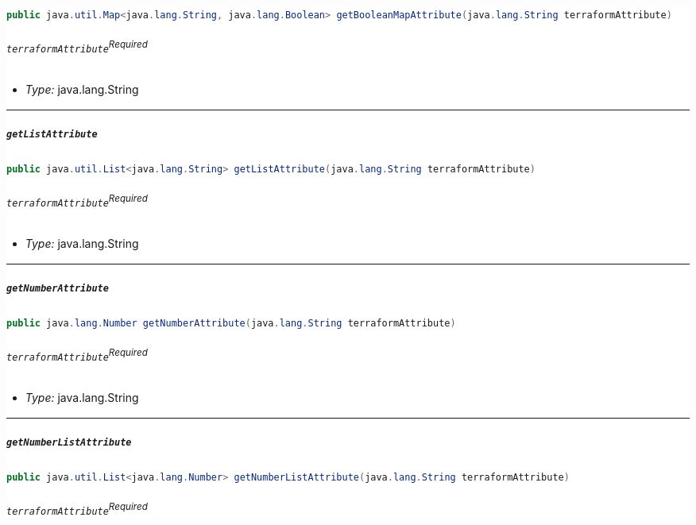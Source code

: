 ```java
public java.util.Map<java.lang.String, java.lang.Boolean> getBooleanMapAttribute(java.lang.String terraformAttribute)
```

###### `terraformAttribute`<sup>Required</sup> <a name="terraformAttribute" id="@cdktf/provider-kubernetes.persistentVolumeV1.PersistentVolumeV1.getBooleanMapAttribute.parameter.terraformAttribute"></a>

- *Type:* java.lang.String

---

##### `getListAttribute` <a name="getListAttribute" id="@cdktf/provider-kubernetes.persistentVolumeV1.PersistentVolumeV1.getListAttribute"></a>

```java
public java.util.List<java.lang.String> getListAttribute(java.lang.String terraformAttribute)
```

###### `terraformAttribute`<sup>Required</sup> <a name="terraformAttribute" id="@cdktf/provider-kubernetes.persistentVolumeV1.PersistentVolumeV1.getListAttribute.parameter.terraformAttribute"></a>

- *Type:* java.lang.String

---

##### `getNumberAttribute` <a name="getNumberAttribute" id="@cdktf/provider-kubernetes.persistentVolumeV1.PersistentVolumeV1.getNumberAttribute"></a>

```java
public java.lang.Number getNumberAttribute(java.lang.String terraformAttribute)
```

###### `terraformAttribute`<sup>Required</sup> <a name="terraformAttribute" id="@cdktf/provider-kubernetes.persistentVolumeV1.PersistentVolumeV1.getNumberAttribute.parameter.terraformAttribute"></a>

- *Type:* java.lang.String

---

##### `getNumberListAttribute` <a name="getNumberListAttribute" id="@cdktf/provider-kubernetes.persistentVolumeV1.PersistentVolumeV1.getNumberListAttribute"></a>

```java
public java.util.List<java.lang.Number> getNumberListAttribute(java.lang.String terraformAttribute)
```

###### `terraformAttribute`<sup>Required</sup> <a name="terraformAttribute" id="@cdktf/provider-kubernetes.persistentVolumeV1.PersistentVolumeV1.getNumberListAttribute.parameter.terraformAttribute"></a>
